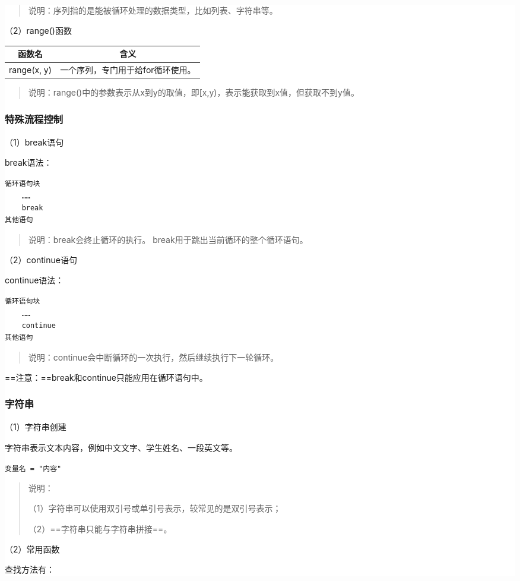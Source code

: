 > 说明：序列指的是能被循环处理的数据类型，比如列表、字符串等。

（2）range()函数

| 函数名      | 含义                              |
| ----------- | --------------------------------- |
| range(x, y) | 一个序列，专门用于给for循环使用。 |

> 说明：range()中的参数表示从x到y的取值，即[x,y)，表示能获取到x值，但获取不到y值。

### 特殊流程控制

（1）break语句

break语法：

```properties
循环语句块
    ……
    break
其他语句
```

> 说明：break会终止循环的执行。 break用于跳出当前循环的整个循环语句。

（2）continue语句

continue语法：

```properties
循环语句块
    ……
    continue
其他语句
```

> 说明：continue会中断循环的一次执行，然后继续执行下一轮循环。

==注意：==break和continue只能应用在循环语句中。

### 字符串

（1）字符串创建

字符串表示文本内容，例如中文文字、学生姓名、一段英文等。

```properties
变量名 = "内容"
```

> 说明：
>
> （1）字符串可以使用双引号或单引号表示，较常见的是双引号表示；
>
> （2）==字符串只能与字符串拼接==。

（2）常用函数

查找方法有：
